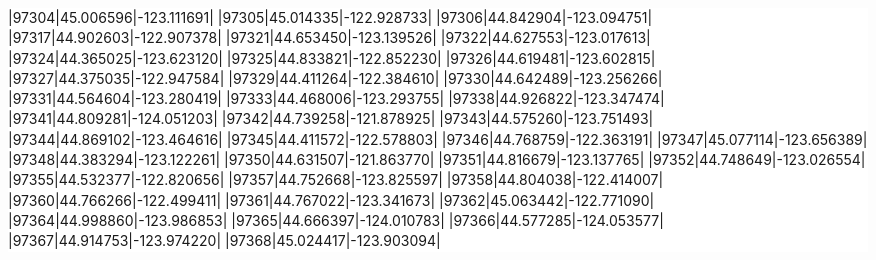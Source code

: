 |97304|45.006596|-123.111691| 
|97305|45.014335|-122.928733| 
|97306|44.842904|-123.094751| 
|97317|44.902603|-122.907378| 
|97321|44.653450|-123.139526| 
|97322|44.627553|-123.017613| 
|97324|44.365025|-123.623120| 
|97325|44.833821|-122.852230| 
|97326|44.619481|-123.602815| 
|97327|44.375035|-122.947584| 
|97329|44.411264|-122.384610| 
|97330|44.642489|-123.256266| 
|97331|44.564604|-123.280419| 
|97333|44.468006|-123.293755| 
|97338|44.926822|-123.347474| 
|97341|44.809281|-124.051203| 
|97342|44.739258|-121.878925| 
|97343|44.575260|-123.751493| 
|97344|44.869102|-123.464616| 
|97345|44.411572|-122.578803| 
|97346|44.768759|-122.363191| 
|97347|45.077114|-123.656389| 
|97348|44.383294|-123.122261| 
|97350|44.631507|-121.863770| 
|97351|44.816679|-123.137765| 
|97352|44.748649|-123.026554| 
|97355|44.532377|-122.820656| 
|97357|44.752668|-123.825597| 
|97358|44.804038|-122.414007| 
|97360|44.766266|-122.499411| 
|97361|44.767022|-123.341673| 
|97362|45.063442|-122.771090| 
|97364|44.998860|-123.986853| 
|97365|44.666397|-124.010783| 
|97366|44.577285|-124.053577| 
|97367|44.914753|-123.974220| 
|97368|45.024417|-123.903094| 
